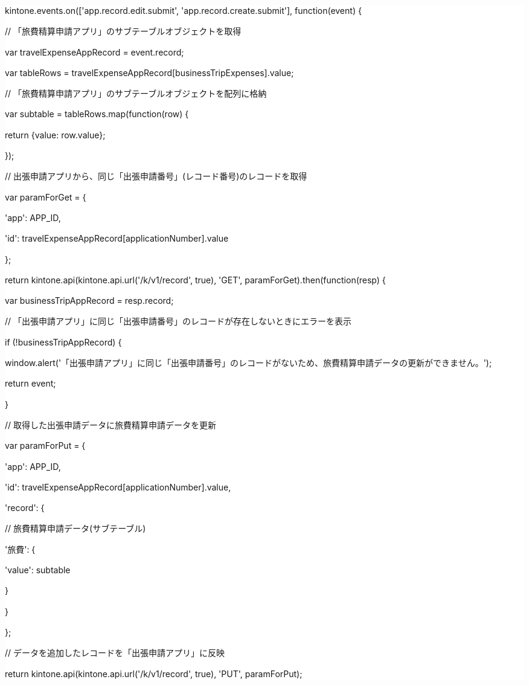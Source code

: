 kintone.events.on(\['app.record.edit.submit', 'app.record.create.submit'\], function(event) {

// 「旅費精算申請アプリ」のサブテーブルオブジェクトを取得

var travelExpenseAppRecord = event.record;

var tableRows = travelExpenseAppRecord\[businessTripExpenses\].value;

// 「旅費精算申請アプリ」のサブテーブルオブジェクトを配列に格納

var subtable = tableRows.map(function(row) {

return {value: row.value};

});

// 出張申請アプリから、同じ「出張申請番号」(レコード番号)のレコードを取得

var paramForGet = {

'app': APP\_ID,

'id': travelExpenseAppRecord\[applicationNumber\].value

};

return kintone.api(kintone.api.url('/k/v1/record', true), 'GET', paramForGet).then(function(resp) {

var businessTripAppRecord = resp.record;

// 「出張申請アプリ」に同じ「出張申請番号」のレコードが存在しないときにエラーを表示

if (!businessTripAppRecord) {

window.alert('「出張申請アプリ」に同じ「出張申請番号」のレコードがないため、旅費精算申請データの更新ができません。');

return event;

}

// 取得した出張申請データに旅費精算申請データを更新

var paramForPut = {

'app': APP\_ID,

'id': travelExpenseAppRecord\[applicationNumber\].value,

'record': {

// 旅費精算申請データ(サブテーブル)

'旅費': {

'value': subtable

}

}

};

// データを追加したレコードを「出張申請アプリ」に反映

return kintone.api(kintone.api.url('/k/v1/record', true), 'PUT', paramForPut);
